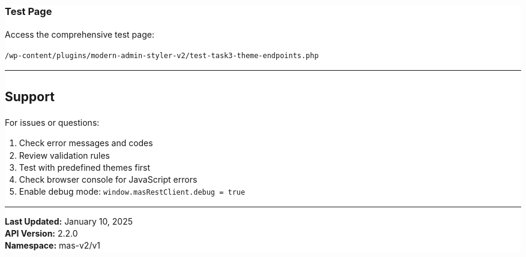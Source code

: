 ```bash
```

### Test Page
Access the comprehensive test page:
```
/wp-content/plugins/modern-admin-styler-v2/test-task3-theme-endpoints.php
```

---

## Support

For issues or questions:
1. Check error messages and codes
2. Review validation rules
3. Test with predefined themes first
4. Check browser console for JavaScript errors
5. Enable debug mode: `window.masRestClient.debug = true`

---

**Last Updated:** January 10, 2025  
**API Version:** 2.2.0  
**Namespace:** mas-v2/v1
